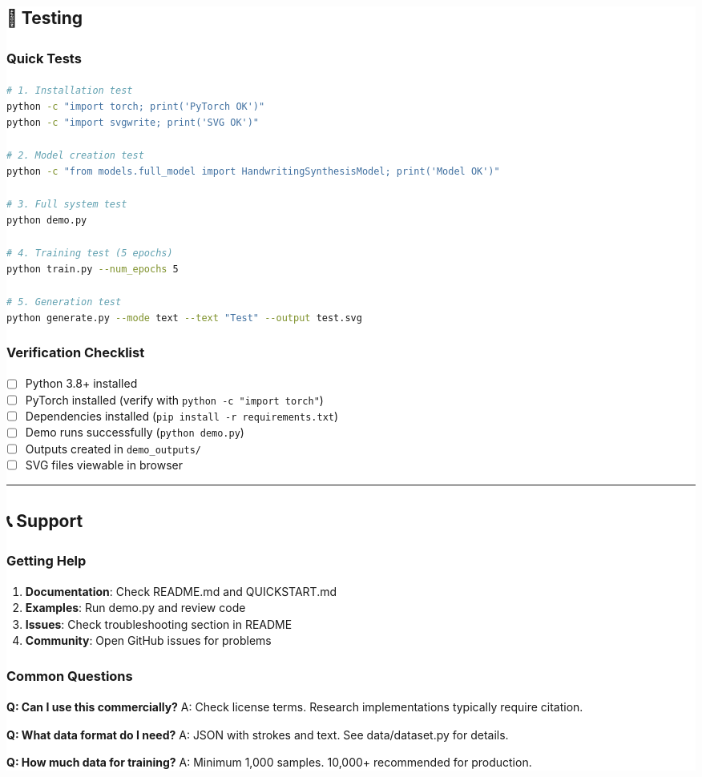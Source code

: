 
## 🧪 Testing

### Quick Tests

```bash
# 1. Installation test
python -c "import torch; print('PyTorch OK')"
python -c "import svgwrite; print('SVG OK')"

# 2. Model creation test
python -c "from models.full_model import HandwritingSynthesisModel; print('Model OK')"

# 3. Full system test
python demo.py

# 4. Training test (5 epochs)
python train.py --num_epochs 5

# 5. Generation test
python generate.py --mode text --text "Test" --output test.svg
```

### Verification Checklist

- [ ] Python 3.8+ installed
- [ ] PyTorch installed (verify with `python -c "import torch"`)
- [ ] Dependencies installed (`pip install -r requirements.txt`)
- [ ] Demo runs successfully (`python demo.py`)
- [ ] Outputs created in `demo_outputs/`
- [ ] SVG files viewable in browser

---

## 📞 Support

### Getting Help

1. **Documentation**: Check README.md and QUICKSTART.md
2. **Examples**: Run demo.py and review code
3. **Issues**: Check troubleshooting section in README
4. **Community**: Open GitHub issues for problems

### Common Questions

**Q: Can I use this commercially?**
A: Check license terms. Research implementations typically require citation.

**Q: What data format do I need?**
A: JSON with strokes and text. See data/dataset.py for details.

**Q: How much data for training?**
A: Minimum 1,000 samples. 10,000+ recommended for production.
